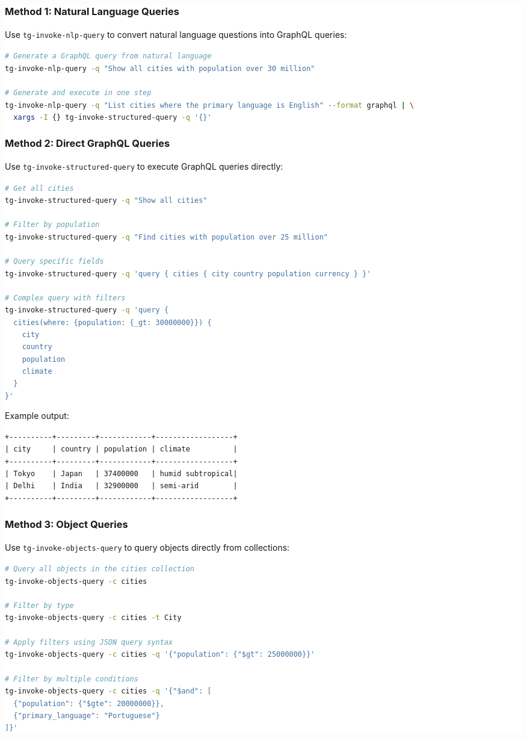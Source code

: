 ### Method 1: Natural Language Queries

Use `tg-invoke-nlp-query` to convert natural language questions into GraphQL queries:

```bash
# Generate a GraphQL query from natural language
tg-invoke-nlp-query -q "Show all cities with population over 30 million"

# Generate and execute in one step
tg-invoke-nlp-query -q "List cities where the primary language is English" --format graphql | \
  xargs -I {} tg-invoke-structured-query -q '{}'
```

### Method 2: Direct GraphQL Queries

Use `tg-invoke-structured-query` to execute GraphQL queries directly:

```bash
# Get all cities
tg-invoke-structured-query -q "Show all cities"

# Filter by population
tg-invoke-structured-query -q "Find cities with population over 25 million"

# Query specific fields
tg-invoke-structured-query -q 'query { cities { city country population currency } }'

# Complex query with filters
tg-invoke-structured-query -q 'query { 
  cities(where: {population: {_gt: 30000000}}) { 
    city 
    country 
    population 
    climate 
  } 
}'
```

Example output:
```
+----------+---------+------------+------------------+
| city     | country | population | climate          |
+----------+---------+------------+------------------+
| Tokyo    | Japan   | 37400000   | humid subtropical|
| Delhi    | India   | 32900000   | semi-arid        |
+----------+---------+------------+------------------+
```

### Method 3: Object Queries

Use `tg-invoke-objects-query` to query objects directly from collections:

```bash
# Query all objects in the cities collection
tg-invoke-objects-query -c cities

# Filter by type
tg-invoke-objects-query -c cities -t City

# Apply filters using JSON query syntax
tg-invoke-objects-query -c cities -q '{"population": {"$gt": 25000000}}'

# Filter by multiple conditions
tg-invoke-objects-query -c cities -q '{"$and": [
  {"population": {"$gte": 20000000}},
  {"primary_language": "Portuguese"}
]}'
```